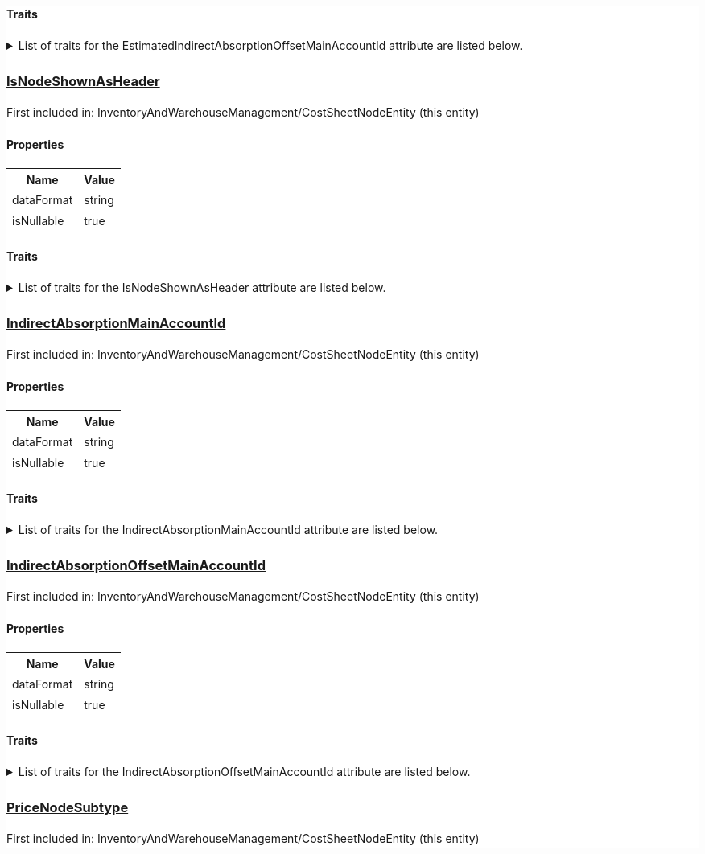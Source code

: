 #### Traits

<details><summary>List of traits for the EstimatedIndirectAbsorptionOffsetMainAccountId attribute are listed below.</summary></details>

### <a href=#IsNodeShownAsHeader name="IsNodeShownAsHeader">IsNodeShownAsHeader</a>

First included in: InventoryAndWarehouseManagement/CostSheetNodeEntity (this entity)  

#### Properties

<table><tr><th>Name</th><th>Value</th></tr><tr><td>dataFormat</td><td>string</td></tr><tr><td>isNullable</td><td>true</td></tr></table>

#### Traits

<details><summary>List of traits for the IsNodeShownAsHeader attribute are listed below.</summary></details>

### <a href=#IndirectAbsorptionMainAccountId name="IndirectAbsorptionMainAccountId">IndirectAbsorptionMainAccountId</a>

First included in: InventoryAndWarehouseManagement/CostSheetNodeEntity (this entity)  

#### Properties

<table><tr><th>Name</th><th>Value</th></tr><tr><td>dataFormat</td><td>string</td></tr><tr><td>isNullable</td><td>true</td></tr></table>

#### Traits

<details><summary>List of traits for the IndirectAbsorptionMainAccountId attribute are listed below.</summary></details>

### <a href=#IndirectAbsorptionOffsetMainAccountId name="IndirectAbsorptionOffsetMainAccountId">IndirectAbsorptionOffsetMainAccountId</a>

First included in: InventoryAndWarehouseManagement/CostSheetNodeEntity (this entity)  

#### Properties

<table><tr><th>Name</th><th>Value</th></tr><tr><td>dataFormat</td><td>string</td></tr><tr><td>isNullable</td><td>true</td></tr></table>

#### Traits

<details><summary>List of traits for the IndirectAbsorptionOffsetMainAccountId attribute are listed below.</summary></details>

### <a href=#PriceNodeSubtype name="PriceNodeSubtype">PriceNodeSubtype</a>

First included in: InventoryAndWarehouseManagement/CostSheetNodeEntity (this entity)  
